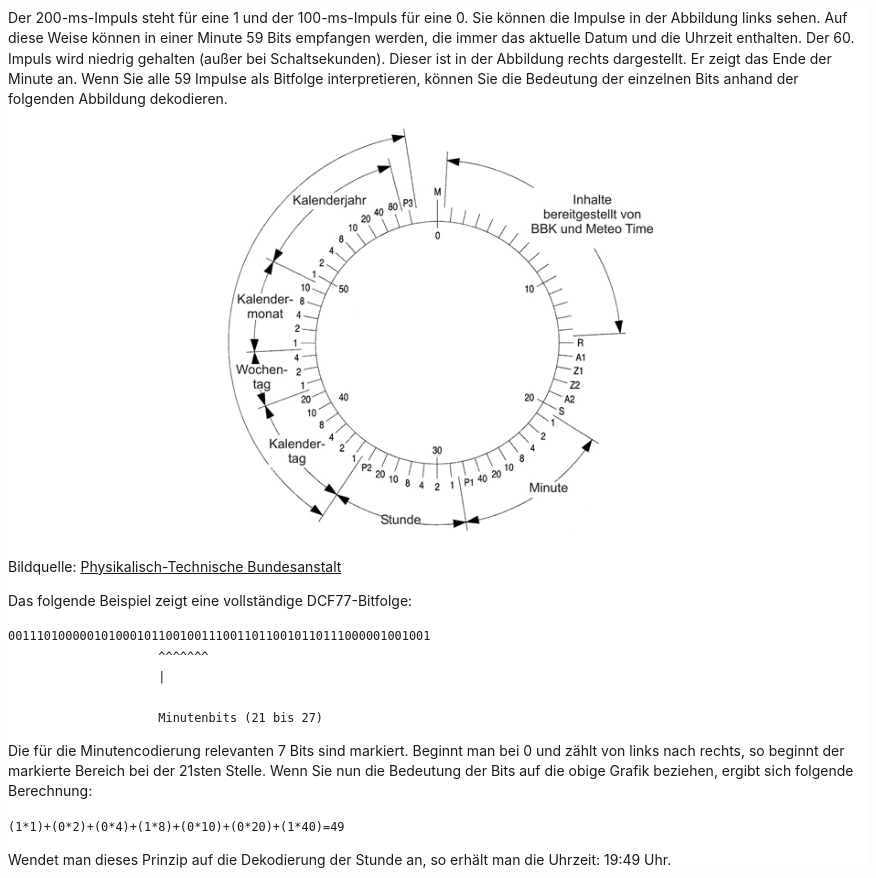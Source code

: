 Der 200-ms-Impuls steht für eine 1 und der 100-ms-Impuls für eine 0. Sie können die Impulse in der Abbildung links sehen.
Auf diese Weise können in einer Minute 59 Bits empfangen werden, die immer das aktuelle Datum und die Uhrzeit enthalten. Der 60. Impuls wird niedrig gehalten (außer bei Schaltsekunden). Dieser ist in der Abbildung rechts dargestellt.
Er zeigt das Ende der Minute an. Wenn Sie alle 59 Impulse als Bitfolge interpretieren, können Sie die Bedeutung der einzelnen Bits anhand der folgenden Abbildung dekodieren.

<p align="center">
    <img width="430" height="414" src="figures/dcf77kode2007.jpg">
</p>

Bildquelle: [Physikalisch-Technische Bundesanstalt](https://www.ptb.de/cms/ptb/fachabteilungen/abt4/fb-44/ag-442/verbreitung-der-gesetzlichen-zeit/dcf77/zeitcode.html)

Das folgende Beispiel zeigt eine vollständige DCF77-Bitfolge:
```
00111010000010100010110010011100110110010110111000001001001
                     ^^^^^^^
                     |

                     Minutenbits (21 bis 27)
```

Die für die Minutencodierung relevanten 7 Bits sind markiert. Beginnt man bei 0 und zählt von links nach rechts, so beginnt der markierte Bereich bei der 21sten Stelle. Wenn Sie nun die Bedeutung der Bits auf die obige Grafik beziehen, ergibt sich folgende Berechnung:

`(1*1)+(0*2)+(0*4)+(1*8)+(0*10)+(0*20)+(1*40)=49`

Wendet man dieses Prinzip auf die Dekodierung der Stunde an, so erhält man die Uhrzeit: 19:49 Uhr.
